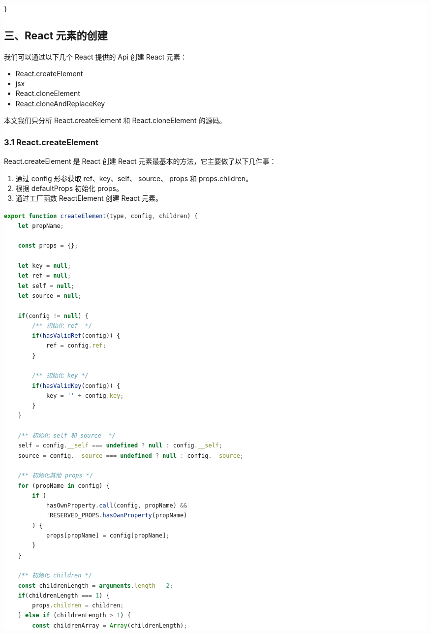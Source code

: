 ```javascript
} 
```

## 三、React 元素的创建

我们可以通过以下几个 React 提供的 Api 创建 React 元素： 

- React.createElement
- jsx
- React.cloneElement
- React.cloneAndReplaceKey 

本文我们只分析 React.createElement 和 React.cloneElement 的源码。

### 3.1 React.createElement

React.createElement 是 React 创建 React 元素最基本的方法，它主要做了以下几件事：

1. 通过 config 形参获取 ref、key、self、 source、 props 和 props.children。
2. 根据 defaultProps 初始化 props。
3. 通过工厂函数 ReactElement 创建 React 元素。

```javascript 
export function createElement(type, config, children) {
    let propName;

    const props = {};

    let key = null;
    let ref = null;
    let self = null;
    let source = null;

    if(config != null) {
        /** 初始化 ref  */
        if(hasValidRef(config)) {
            ref = config.ref;
        }

        /** 初始化 key */
        if(hasValidKey(config)) {
            key = '' + config.key;
        }
    }

    /** 初始化 self 和 source  */
    self = config.__self === undefined ? null : config.__self;
    source = config.__source === undefined ? null : config.__source; 

    /** 初始化其他 props */
    for (propName in config) {
        if (
            hasOwnProperty.call(config, propName) && 
            !RESERVED_PROPS.hasOwnProperty(propName)
        ) {
            props[propName] = config[propName];
        }
    }

    /** 初始化 children */
    const childrenLength = arguments.length - 2;
    if(childrenLength === 1) {
        props.children = children;
    } else if (childrenLength > 1) {
        const childrenArray = Array(childrenLength);
```
